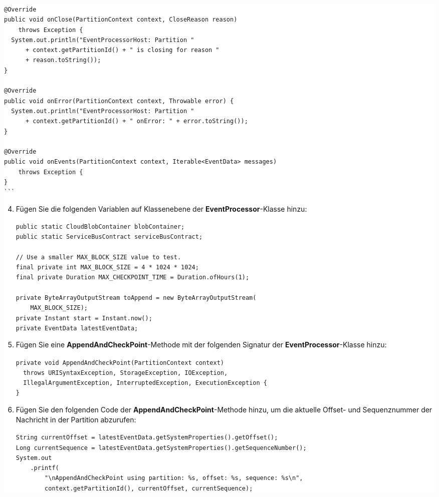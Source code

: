     @Override
    public void onClose(PartitionContext context, CloseReason reason)
        throws Exception {
      System.out.println("EventProcessorHost: Partition "
          + context.getPartitionId() + " is closing for reason "
          + reason.toString());
    }

    @Override
    public void onError(PartitionContext context, Throwable error) {
      System.out.println("EventProcessorHost: Partition "
          + context.getPartitionId() + " onError: " + error.toString());
    }

    @Override
    public void onEvents(PartitionContext context, Iterable<EventData> messages)
        throws Exception {
    }
    ```

4. Fügen Sie die folgenden Variablen auf Klassenebene der **EventProcessor**-Klasse hinzu:

    ```
    public static CloudBlobContainer blobContainer;
    public static ServiceBusContract serviceBusContract;

    // Use a smaller MAX_BLOCK_SIZE value to test.
    final private int MAX_BLOCK_SIZE = 4 * 1024 * 1024;
    final private Duration MAX_CHECKPOINT_TIME = Duration.ofHours(1);

    private ByteArrayOutputStream toAppend = new ByteArrayOutputStream(
        MAX_BLOCK_SIZE);
    private Instant start = Instant.now();
    private EventData latestEventData;
    ```

5. Fügen Sie eine **AppendAndCheckPoint**-Methode mit der folgenden Signatur der **EventProcessor**-Klasse hinzu:

    ```
    private void AppendAndCheckPoint(PartitionContext context)
      throws URISyntaxException, StorageException, IOException,
      IllegalArgumentException, InterruptedException, ExecutionException {
    }
    ```

6. Fügen Sie den folgenden Code der **AppendAndCheckPoint**-Methode hinzu, um die aktuelle Offset- und Sequenznummer der Nachricht in der Partition abzurufen:

    ```
    String currentOffset = latestEventData.getSystemProperties().getOffset();
    Long currentSequence = latestEventData.getSystemProperties().getSequenceNumber();
    System.out
        .printf(
            "\nAppendAndCheckPoint using partition: %s, offset: %s, sequence: %s\n",
            context.getPartitionId(), currentOffset, currentSequence);
    ```

